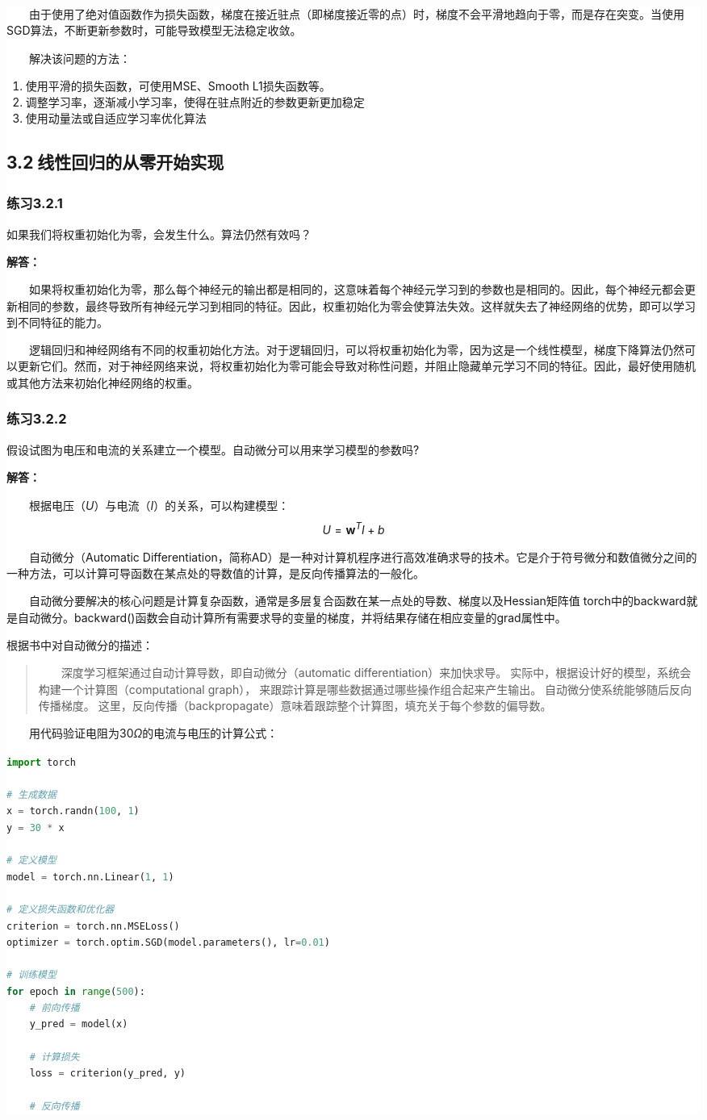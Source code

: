 &emsp;&emsp;由于使用了绝对值函数作为损失函数，梯度在接近驻点（即梯度接近零的点）时，梯度不会平滑地趋向于零，而是存在突变。当使用SGD算法，不断更新参数时，可能导致模型无法稳定收敛。

&emsp;&emsp;解决该问题的方法：
1. 使用平滑的损失函数，可使用MSE、Smooth L1损失函数等。
2. 调整学习率，逐渐减小学习率，使得在驻点附近的参数更新更加稳定
3. 使用动量法或自适应学习率优化算法

## 3.2 线性回归的从零开始实现

### 练习3.2.1

如果我们将权重初始化为零，会发生什么。算法仍然有效吗？

**解答：**

&emsp;&emsp;如果将权重初始化为零，那么每个神经元的输出都是相同的，这意味着每个神经元学习到的参数也是相同的。因此，每个神经元都会更新相同的参数，最终导致所有神经元学习到相同的特征。因此，权重初始化为零会使算法失效。这样就失去了神经网络的优势，即可以学习到不同特征的能力。

&emsp;&emsp;逻辑回归和神经网络有不同的权重初始化方法。对于逻辑回归，可以将权重初始化为零，因为这是一个线性模型，梯度下降算法仍然可以更新它们。然而，对于神经网络来说，将权重初始化为零可能会导致对称性问题，并阻止隐藏单元学习不同的特征。因此，最好使用随机或其他方法来初始化神经网络的权重。

### 练习3.2.2

假设试图为电压和电流的关系建立一个模型。自动微分可以用来学习模型的参数吗?

**解答：**

&emsp;&emsp;根据电压（$U$）与电流（$I$）的关系，可以构建模型：
$$
U = {\mathbf w}^T I + b
$$

&emsp;&emsp;自动微分（Automatic Differentiation，简称AD）是一种对计算机程序进行高效准确求导的技术。它是介于符号微分和数值微分之间的一种方法，可以计算可导函数在某点处的导数值的计算，是反向传播算法的一般化。

&emsp;&emsp;自动微分要解决的核心问题是计算复杂函数，通常是多层复合函数在某一点处的导数、梯度以及Hessian矩阵值
torch中的backward就是自动微分。backward()函数会自动计算所有需要求导的变量的梯度，并将结果存储在相应变量的grad属性中。

根据书中对自动微分的描述：
> &emsp;&emsp;深度学习框架通过自动计算导数，即自动微分（automatic differentiation）来加快求导。 实际中，根据设计好的模型，系统会构建一个计算图（computational graph）， 来跟踪计算是哪些数据通过哪些操作组合起来产生输出。 自动微分使系统能够随后反向传播梯度。 这里，反向传播（backpropagate）意味着跟踪整个计算图，填充关于每个参数的偏导数。

&emsp;&emsp;用代码验证电阻为$30 \Omega$的电流与电压的计算公式：


```python
import torch

# 生成数据
x = torch.randn(100, 1)
y = 30 * x

# 定义模型
model = torch.nn.Linear(1, 1)

# 定义损失函数和优化器
criterion = torch.nn.MSELoss()
optimizer = torch.optim.SGD(model.parameters(), lr=0.01)

# 训练模型
for epoch in range(500):
    # 前向传播
    y_pred = model(x)

    # 计算损失
    loss = criterion(y_pred, y)

    # 反向传播
```
